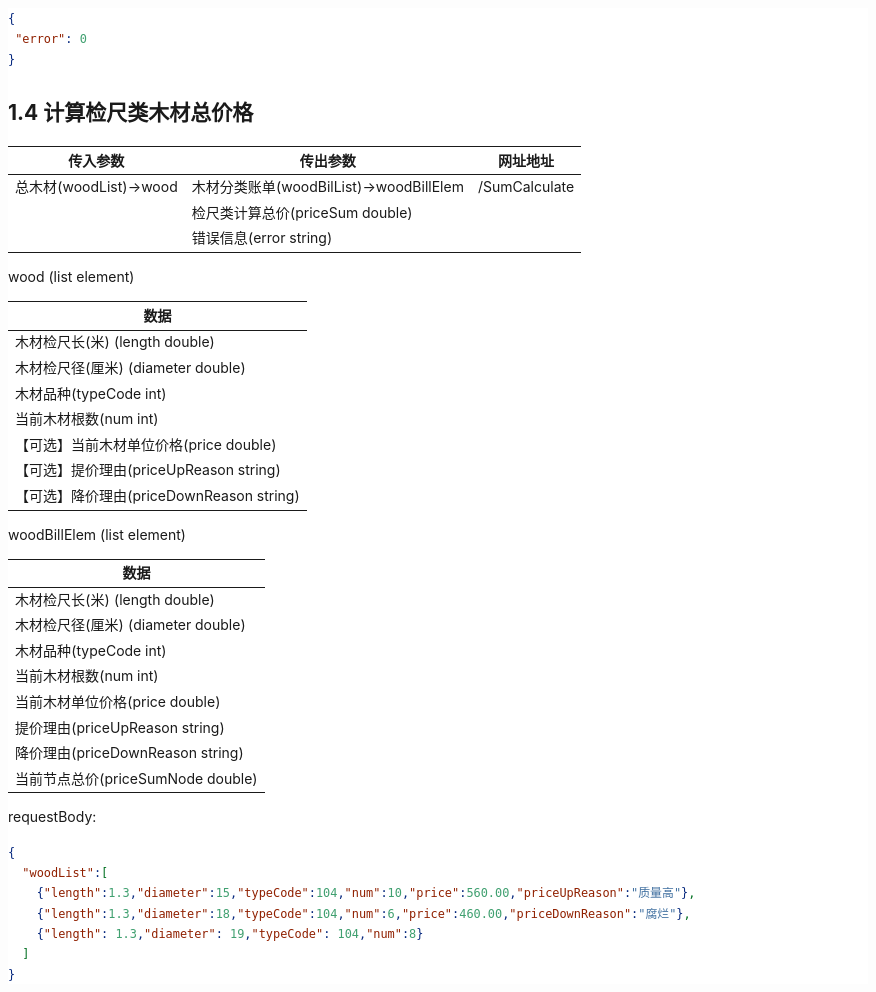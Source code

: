```json
{
 "error": 0
}
```
## 1.4 计算检尺类木材总价格

| 传入参数                | 传出参数                              | 网址地址          |
| ------------------- | --------------------------------- | ------------- |
| 总木材(woodList)->wood | 木材分类账单(woodBilList)->woodBillElem | /SumCalculate |
|                     | 检尺类计算总价(priceSum double)          |               |
|                     | 错误信息(error string)                |               |
wood (list element)

| 数据                               |
| -------------------------------- |
| 木材检尺长(米) (length double)         |
| 木材检尺径(厘米) (diameter double)      |
| 木材品种(typeCode int)               |
| 当前木材根数(num int)                  |
| 【可选】当前木材单位价格(price double)       |
| 【可选】提价理由(priceUpReason string)   |
| 【可选】降价理由(priceDownReason string) |

woodBillElem (list element)

| 数据                           |
| ---------------------------- |
| 木材检尺长(米) (length double)     |
| 木材检尺径(厘米) (diameter double)  |
| 木材品种(typeCode int)           |
| 当前木材根数(num int)              |
| 当前木材单位价格(price double)       |
| 提价理由(priceUpReason string)   |
| 降价理由(priceDownReason string) |
| 当前节点总价(priceSumNode double)  |

requestBody:

```json
{
  "woodList":[
 	{"length":1.3,"diameter":15,"typeCode":104,"num":10,"price":560.00,"priceUpReason":"质量高"},
	{"length":1.3,"diameter":18,"typeCode":104,"num":6,"price":460.00,"priceDownReason":"腐烂"},
	{"length": 1.3,"diameter": 19,"typeCode": 104,"num":8}
  ]
}
```
